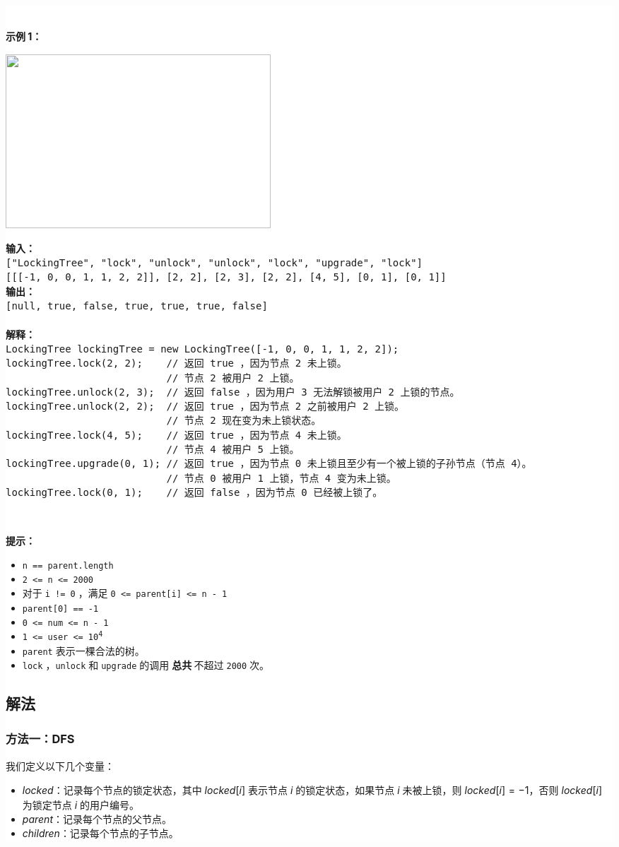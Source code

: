 <p>&nbsp;</p>

<p><strong>示例 1：</strong></p>

<p><img alt="" src="https://fastly.jsdelivr.net/gh/doocs/leetcode@main/solution/1900-1999/1993.Operations%20on%20Tree/images/untitled.png" style="width: 375px; height: 246px;"></p>

<pre><strong>输入：</strong>
["LockingTree", "lock", "unlock", "unlock", "lock", "upgrade", "lock"]
[[[-1, 0, 0, 1, 1, 2, 2]], [2, 2], [2, 3], [2, 2], [4, 5], [0, 1], [0, 1]]
<strong>输出：</strong>
[null, true, false, true, true, true, false]

<strong>解释：</strong>
LockingTree lockingTree = new LockingTree([-1, 0, 0, 1, 1, 2, 2]);
lockingTree.lock(2, 2);    // 返回 true ，因为节点 2 未上锁。
                           // 节点 2 被用户 2 上锁。
lockingTree.unlock(2, 3);  // 返回 false ，因为用户 3 无法解锁被用户 2 上锁的节点。
lockingTree.unlock(2, 2);  // 返回 true ，因为节点 2 之前被用户 2 上锁。
                           // 节点 2 现在变为未上锁状态。
lockingTree.lock(4, 5);    // 返回 true ，因为节点 4 未上锁。
                           // 节点 4 被用户 5 上锁。
lockingTree.upgrade(0, 1); // 返回 true ，因为节点 0 未上锁且至少有一个被上锁的子孙节点（节点 4）。
                           // 节点 0 被用户 1 上锁，节点 4 变为未上锁。
lockingTree.lock(0, 1);    // 返回 false ，因为节点 0 已经被上锁了。
</pre>

<p>&nbsp;</p>

<p><strong>提示：</strong></p>

<ul>
	<li><code>n == parent.length</code></li>
	<li><code>2 &lt;= n &lt;= 2000</code></li>
	<li>对于&nbsp;<code>i != 0</code>&nbsp;，满足&nbsp;<code>0 &lt;= parent[i] &lt;= n - 1</code></li>
	<li><code>parent[0] == -1</code></li>
	<li><code>0 &lt;= num &lt;= n - 1</code></li>
	<li><code>1 &lt;= user &lt;= 10<sup>4</sup></code></li>
	<li><code>parent</code>&nbsp;表示一棵合法的树。</li>
	<li><code>lock</code>&nbsp;，<code>unlock</code>&nbsp;和&nbsp;<code>upgrade</code>&nbsp;的调用&nbsp;<strong>总共&nbsp;</strong>不超过&nbsp;<code>2000</code>&nbsp;次。</li>
</ul>



## 解法



### 方法一：DFS

我们定义以下几个变量：

-   $locked$：记录每个节点的锁定状态，其中 $locked[i]$ 表示节点 $i$ 的锁定状态，如果节点 $i$ 未被上锁，则 $locked[i] = -1$，否则 $locked[i]$ 为锁定节点 $i$ 的用户编号。
-   $parent$：记录每个节点的父节点。
-   $children$：记录每个节点的子节点。
